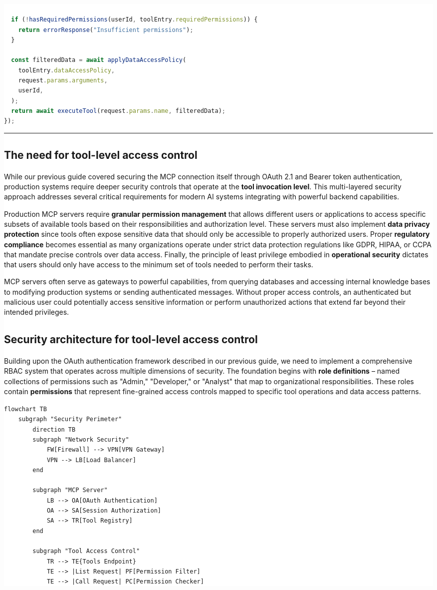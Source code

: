 ```javascript

  if (!hasRequiredPermissions(userId, toolEntry.requiredPermissions)) {
    return errorResponse("Insufficient permissions");
  }

  const filteredData = await applyDataAccessPolicy(
    toolEntry.dataAccessPolicy,
    request.params.arguments,
    userId,
  );
  return await executeTool(request.params.name, filteredData);
});
```

---

## The need for tool-level access control

While our previous guide covered securing the MCP connection itself through OAuth 2.1 and Bearer token authentication, production systems require deeper security controls that operate at the **tool invocation level**. This multi-layered security approach addresses several critical requirements for modern AI systems integrating with powerful backend capabilities.

Production MCP servers require **granular permission management** that allows different users or applications to access specific subsets of available tools based on their responsibilities and authorization level. These servers must also implement **data privacy protection** since tools often expose sensitive data that should only be accessible to properly authorized users. Proper **regulatory compliance** becomes essential as many organizations operate under strict data protection regulations like GDPR, HIPAA, or CCPA that mandate precise controls over data access. Finally, the principle of least privilege embodied in **operational security** dictates that users should only have access to the minimum set of tools needed to perform their tasks.

MCP servers often serve as gateways to powerful capabilities, from querying databases and accessing internal knowledge bases to modifying production systems or sending authenticated messages. Without proper access controls, an authenticated but malicious user could potentially access sensitive information or perform unauthorized actions that extend far beyond their intended privileges.

## Security architecture for tool-level access control

Building upon the OAuth authentication framework described in our previous guide, we need to implement a comprehensive RBAC system that operates across multiple dimensions of security. The foundation begins with **role definitions** – named collections of permissions such as "Admin," "Developer," or "Analyst" that map to organizational responsibilities. These roles contain **permissions** that represent fine-grained access controls mapped to specific tool operations and data access patterns.

```mermaid
flowchart TB
    subgraph "Security Perimeter"
        direction TB
        subgraph "Network Security"
            FW[Firewall] --> VPN[VPN Gateway]
            VPN --> LB[Load Balancer]
        end

        subgraph "MCP Server"
            LB --> OA[OAuth Authentication]
            OA --> SA[Session Authorization]
            SA --> TR[Tool Registry]
        end

        subgraph "Tool Access Control"
            TR --> TE{Tools Endpoint}
            TE --> |List Request| PF[Permission Filter]
            TE --> |Call Request| PC[Permission Checker]
```